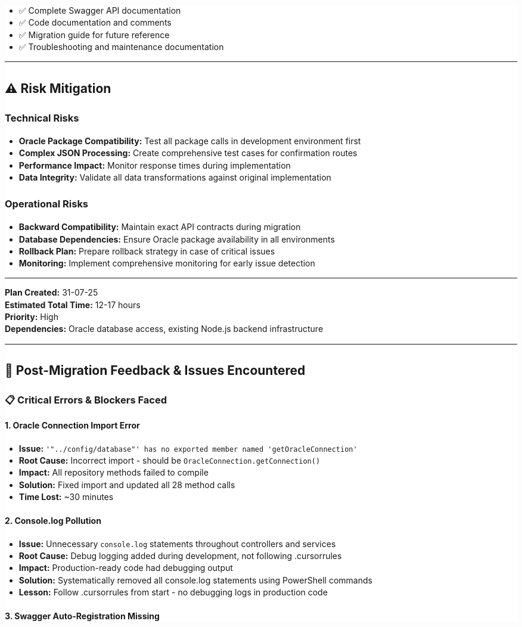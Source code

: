 - ✅ Complete Swagger API documentation
- ✅ Code documentation and comments
- ✅ Migration guide for future reference
- ✅ Troubleshooting and maintenance documentation

---

## ⚠️ Risk Mitigation

### Technical Risks

- **Oracle Package Compatibility:** Test all package calls in development environment first
- **Complex JSON Processing:** Create comprehensive test cases for confirmation routes
- **Performance Impact:** Monitor response times during implementation
- **Data Integrity:** Validate all data transformations against original implementation

### Operational Risks

- **Backward Compatibility:** Maintain exact API contracts during migration
- **Database Dependencies:** Ensure Oracle package availability in all environments
- **Rollback Plan:** Prepare rollback strategy in case of critical issues
- **Monitoring:** Implement comprehensive monitoring for early issue detection

---

**Plan Created:** 31-07-25  
**Estimated Total Time:** 12-17 hours  
**Priority:** High  
**Dependencies:** Oracle database access, existing Node.js backend infrastructure

---

## 🔄 **Post-Migration Feedback & Issues Encountered**

### 📋 **Critical Errors & Blockers Faced**

#### **1. Oracle Connection Import Error**

- **Issue:** `'"../config/database"' has no exported member named 'getOracleConnection'`
- **Root Cause:** Incorrect import - should be `OracleConnection.getConnection()`
- **Impact:** All repository methods failed to compile
- **Solution:** Fixed import and updated all 28 method calls
- **Time Lost:** ~30 minutes

#### **2. Console.log Pollution**

- **Issue:** Unnecessary `console.log` statements throughout controllers and services
- **Root Cause:** Debug logging added during development, not following .cursorrules
- **Impact:** Production-ready code had debugging output
- **Solution:** Systematically removed all console.log statements using PowerShell commands
- **Lesson:** Follow .cursorrules from start - no debugging logs in production code

#### **3. Swagger Auto-Registration Missing**

